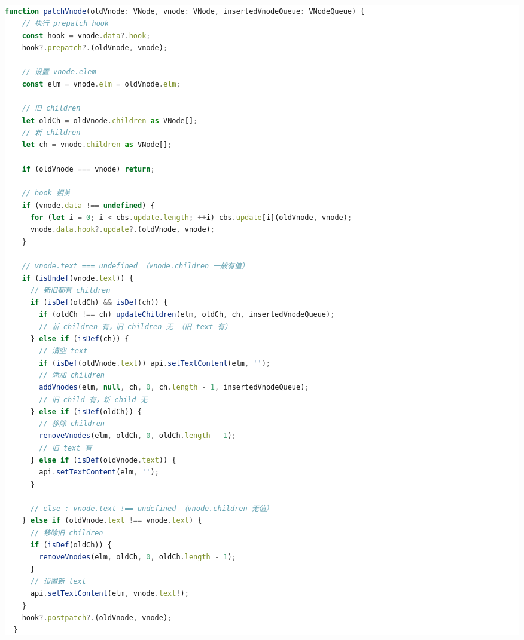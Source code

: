 ```js
function patchVnode(oldVnode: VNode, vnode: VNode, insertedVnodeQueue: VNodeQueue) {
    // 执行 prepatch hook
    const hook = vnode.data?.hook;
    hook?.prepatch?.(oldVnode, vnode);

    // 设置 vnode.elem
    const elm = vnode.elm = oldVnode.elm;

    // 旧 children
    let oldCh = oldVnode.children as VNode[];
    // 新 children
    let ch = vnode.children as VNode[];

    if (oldVnode === vnode) return;

    // hook 相关
    if (vnode.data !== undefined) {
      for (let i = 0; i < cbs.update.length; ++i) cbs.update[i](oldVnode, vnode);
      vnode.data.hook?.update?.(oldVnode, vnode);
    }

    // vnode.text === undefined （vnode.children 一般有值）
    if (isUndef(vnode.text)) {
      // 新旧都有 children
      if (isDef(oldCh) && isDef(ch)) {
        if (oldCh !== ch) updateChildren(elm, oldCh, ch, insertedVnodeQueue);
        // 新 children 有，旧 children 无 （旧 text 有）
      } else if (isDef(ch)) {
        // 清空 text
        if (isDef(oldVnode.text)) api.setTextContent(elm, '');
        // 添加 children
        addVnodes(elm, null, ch, 0, ch.length - 1, insertedVnodeQueue);
        // 旧 child 有，新 child 无
      } else if (isDef(oldCh)) {
        // 移除 children
        removeVnodes(elm, oldCh, 0, oldCh.length - 1);
        // 旧 text 有
      } else if (isDef(oldVnode.text)) {
        api.setTextContent(elm, '');
      }

      // else : vnode.text !== undefined （vnode.children 无值）
    } else if (oldVnode.text !== vnode.text) {
      // 移除旧 children
      if (isDef(oldCh)) {
        removeVnodes(elm, oldCh, 0, oldCh.length - 1);
      }
      // 设置新 text
      api.setTextContent(elm, vnode.text!);
    }
    hook?.postpatch?.(oldVnode, vnode);
  }
```
